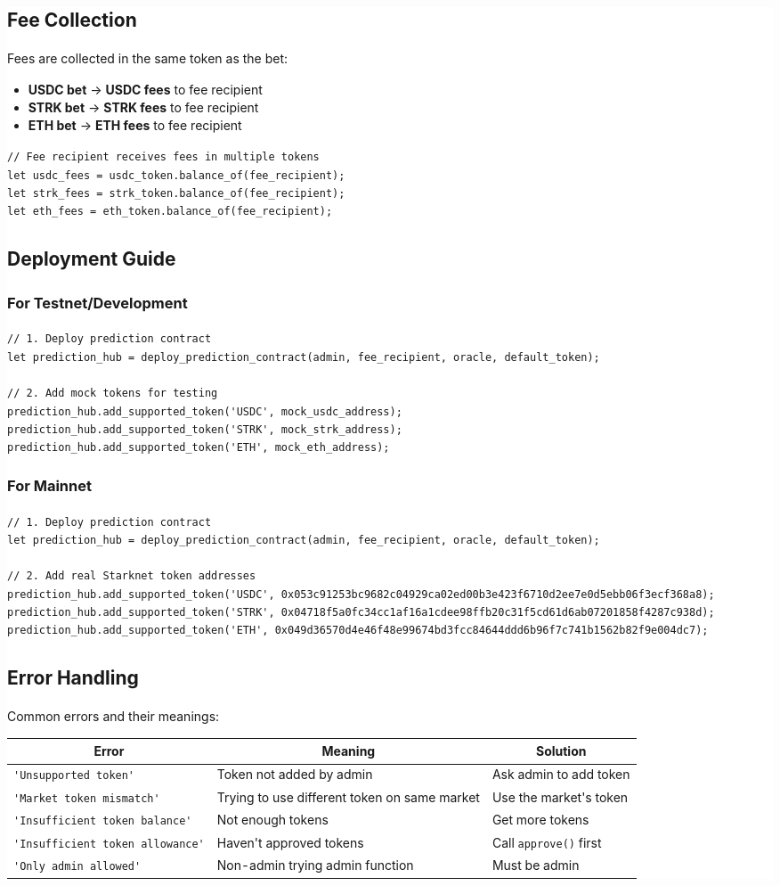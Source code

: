 ## Fee Collection

Fees are collected in the same token as the bet:

- **USDC bet** → **USDC fees** to fee recipient
- **STRK bet** → **STRK fees** to fee recipient
- **ETH bet** → **ETH fees** to fee recipient

```cairo
// Fee recipient receives fees in multiple tokens
let usdc_fees = usdc_token.balance_of(fee_recipient);
let strk_fees = strk_token.balance_of(fee_recipient);
let eth_fees = eth_token.balance_of(fee_recipient);
```

## Deployment Guide

### For Testnet/Development

```cairo
// 1. Deploy prediction contract
let prediction_hub = deploy_prediction_contract(admin, fee_recipient, oracle, default_token);

// 2. Add mock tokens for testing
prediction_hub.add_supported_token('USDC', mock_usdc_address);
prediction_hub.add_supported_token('STRK', mock_strk_address);
prediction_hub.add_supported_token('ETH', mock_eth_address);
```

### For Mainnet

```cairo
// 1. Deploy prediction contract
let prediction_hub = deploy_prediction_contract(admin, fee_recipient, oracle, default_token);

// 2. Add real Starknet token addresses
prediction_hub.add_supported_token('USDC', 0x053c91253bc9682c04929ca02ed00b3e423f6710d2ee7e0d5ebb06f3ecf368a8);
prediction_hub.add_supported_token('STRK', 0x04718f5a0fc34cc1af16a1cdee98ffb20c31f5cd61d6ab07201858f4287c938d);
prediction_hub.add_supported_token('ETH', 0x049d36570d4e46f48e99674bd3fcc84644ddd6b96f7c741b1562b82f9e004dc7);
```

## Error Handling

Common errors and their meanings:

| Error                            | Meaning                                      | Solution               |
| -------------------------------- | -------------------------------------------- | ---------------------- |
| `'Unsupported token'`            | Token not added by admin                     | Ask admin to add token |
| `'Market token mismatch'`        | Trying to use different token on same market | Use the market's token |
| `'Insufficient token balance'`   | Not enough tokens                            | Get more tokens        |
| `'Insufficient token allowance'` | Haven't approved tokens                      | Call `approve()` first |
| `'Only admin allowed'`           | Non-admin trying admin function              | Must be admin          |
